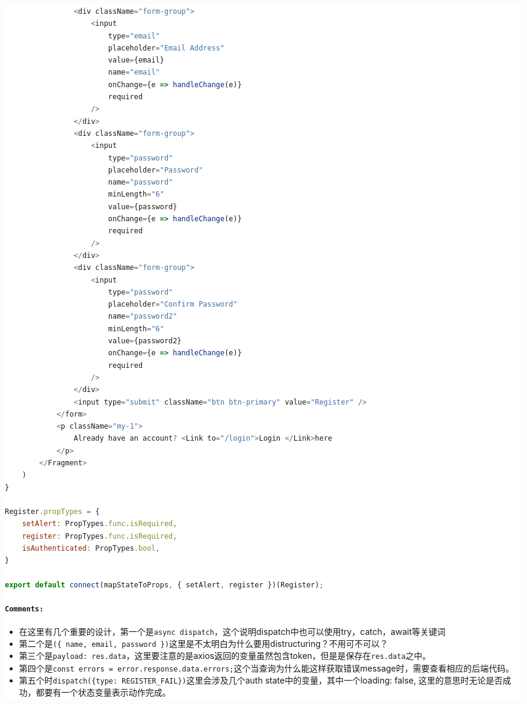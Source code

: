 ```js
                <div className="form-group">
                    <input
                        type="email"
                        placeholder="Email Address"
                        value={email}
                        name="email"
                        onChange={e => handleChange(e)}
                        required
                    />
                </div>
                <div className="form-group">
                    <input
                        type="password"
                        placeholder="Password"
                        name="password"
                        minLength="6"
                        value={password}
                        onChange={e => handleChange(e)}
                        required
                    />
                </div>
                <div className="form-group">
                    <input
                        type="password"
                        placeholder="Confirm Password"
                        name="password2"
                        minLength="6"
                        value={password2}
                        onChange={e => handleChange(e)}
                        required
                    />
                </div>
                <input type="submit" className="btn btn-primary" value="Register" />
            </form>
            <p className="my-1">
                Already have an account? <Link to="/login">Login </Link>here
            </p>
        </Fragment>
    )
}

Register.propTypes = {
    setAlert: PropTypes.func.isRequired,
    register: PropTypes.func.isRequired,
    isAuthenticated: PropTypes.bool,
}

export default connect(mapStateToProps, { setAlert, register })(Register);
```

#### `Comments:`
- 在这里有几个重要的设计，第一个是`async dispatch`，这个说明dispatch中也可以使用try，catch，await等关键词
- 第二个是`({ name, email, password })`这里是不太明白为什么要用distructuring？不用可不可以？
- 第三个是`payload: res.data`，这里要注意的是axios返回的变量虽然包含token，但是是保存在`res.data`之中。
- 第四个是`const errors = error.response.data.errors;`这个当查询为什么能这样获取错误message时，需要查看相应的后端代码。
- 第五个时`dispatch({type: REGISTER_FAIL})`这里会涉及几个auth state中的变量，其中一个loading: false, 这里的意思时无论是否成功，都要有一个状态变量表示动作完成。
